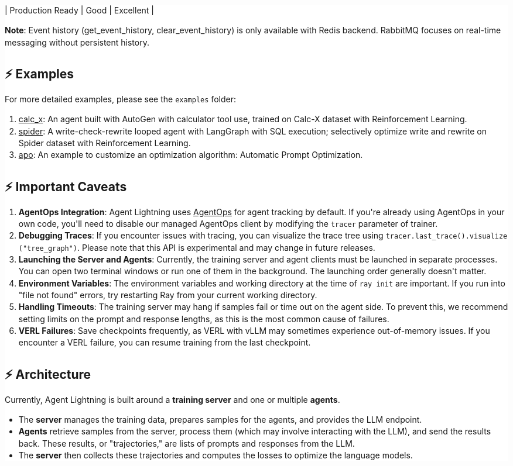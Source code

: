 | Production Ready | Good | Excellent |

**Note**: Event history (get_event_history, clear_event_history) is only available with Redis backend. RabbitMQ focuses on real-time messaging without persistent history.

## ⚡ Examples

For more detailed examples, please see the `examples` folder:

1. [calc_x](examples/calc_x): An agent built with AutoGen with calculator tool use, trained on Calc-X dataset with Reinforcement Learning.
2. [spider](examples/spider): A write-check-rewrite looped agent with LangGraph with SQL execution; selectively optimize write and rewrite on Spider dataset with Reinforcement Learning.
3. [apo](examples/apo): An example to customize an optimization algorithm: Automatic Prompt Optimization.

## ⚡ Important Caveats

1.  **AgentOps Integration**: Agent Lightning uses [AgentOps](https://github.com/AgentOps-AI/agentops) for agent tracking by default. If you're already using AgentOps in your own code, you'll need to disable our managed AgentOps client by modifying the `tracer` parameter of trainer.
2.  **Debugging Traces**: If you encounter issues with tracing, you can visualize the trace tree using `tracer.last_trace().visualize("tree_graph")`. Please note that this API is experimental and may change in future releases.
3.  **Launching the Server and Agents**: Currently, the training server and agent clients must be launched in separate processes. You can open two terminal windows or run one of them in the background. The launching order generally doesn't matter.
4.  **Environment Variables**: The environment variables and working directory at the time of `ray init` are important. If you run into "file not found" errors, try restarting Ray from your current working directory.
5.  **Handling Timeouts**: The training server may hang if samples fail or time out on the agent side. To prevent this, we recommend setting limits on the prompt and response lengths, as this is the most common cause of failures.
6.  **VERL Failures**: Save checkpoints frequently, as VERL with vLLM may sometimes experience out-of-memory issues. If you encounter a VERL failure, you can resume training from the last checkpoint.

## ⚡ Architecture

Currently, Agent Lightning is built around a **training server** and one or multiple **agents**.

* The **server** manages the training data, prepares samples for the agents, and provides the LLM endpoint.
* **Agents** retrieve samples from the server, process them (which may involve interacting with the LLM), and send the results back. These results, or "trajectories," are lists of prompts and responses from the LLM.
* The **server** then collects these trajectories and computes the losses to optimize the language models.
